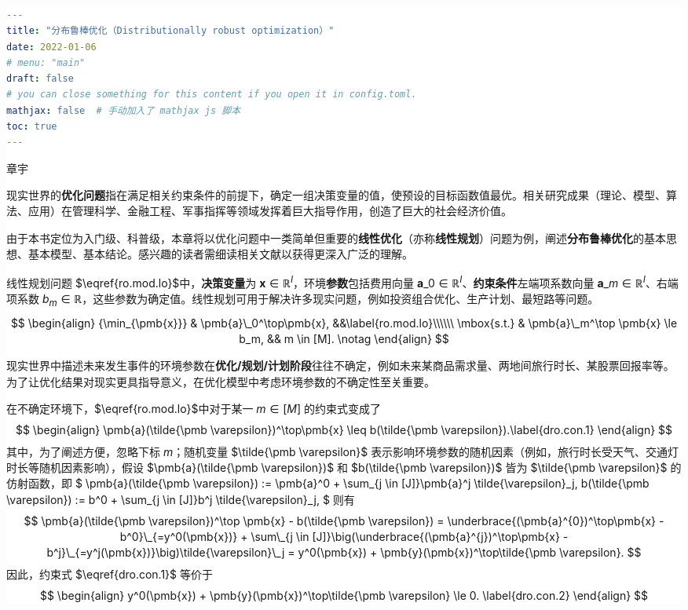 ```yaml
---
title: "分布鲁棒优化（Distributionally robust optimization）"
date: 2022-01-06
# menu: "main"
draft: false
# you can close something for this content if you open it in config.toml.
mathjax: false  # 手动加入了 mathjax js 脚本
toc: true
---
```

章宇

现实世界的**优化问题**指在满足相关约束条件的前提下，确定一组决策变量的值，使预设的目标函数值最优。相关研究成果（理论、模型、算法、应用）在管理科学、金融工程、军事指挥等领域发挥着巨大指导作用，创造了巨大的社会经济价值。

由于本书定位为入门级、科普级，本章将以优化问题中一类简单但重要的**线性优化**（亦称**线性规划**）问题为例，阐述**分布鲁棒优化**的基本思想、基本模型、基本结论。感兴趣的读者需细读相关文献以获得更深入广泛的理解。

线性规划问题 $\eqref{ro.mod.lo}$中，**决策变量**为 $\pmb{x} \in \mathbb{R}^I$，环境**参数**包括费用向量 $\pmb{a}\_0 \in \mathbb{R}^I$、**约束条件**左端项系数向量 $\pmb{a}\_m \in \mathbb{R}^I$、右端项系数 $b_m \in \mathbb{R}$，这些参数为确定值。线性规划可用于解决许多现实问题，例如投资组合优化、生产计划、最短路等问题。
$$
\begin{align}
{\min_{\pmb{x}}} & \pmb{a}\_0^\top\pmb{x}, &&\label{ro.mod.lo}\\\\\\
\mbox{s.t.} & \pmb{a}\_m^\top \pmb{x} \le b_m, && m \in [M]. \notag
\end{align}
$$

现实世界中描述未来发生事件的环境参数在**优化/规划/计划阶段**往往不确定，例如未来某商品需求量、两地间旅行时长、某股票回报率等。为了让优化结果对现实更具指导意义，在优化模型中考虑环境参数的不确定性至关重要。

在不确定环境下，$\eqref{ro.mod.lo}$中对于某一 $m \in [M]$ 的约束式变成了
$$
\begin{align}
\pmb{a}(\tilde{\pmb \varepsilon})^\top\pmb{x} \leq b(\tilde{\pmb \varepsilon}).\label{dro.con.1}
\end{align}
$$
其中，为了阐述方便，忽略下标 $m$；随机变量 $\tilde{\pmb \varepsilon}$ 表示影响环境参数的随机因素（例如，旅行时长受天气、交通灯时长等随机因素影响），假设 $\pmb{a}(\tilde{\pmb \varepsilon})$ 和 $b(\tilde{\pmb \varepsilon})$ 皆为 $\tilde{\pmb \varepsilon}$ 的仿射函数，即
$
\pmb{a}(\tilde{\pmb \varepsilon}) := \pmb{a}^0 + \sum\_{j \in [J]}\pmb{a}^j \tilde{\varepsilon}\_j, b(\tilde{\pmb \varepsilon}) := b^0 + \sum_{j \in [J]}b^j \tilde{\varepsilon}\_j,
$
则有
$$
\pmb{a}(\tilde{\pmb \varepsilon})^\top \pmb{x} - b(\tilde{\pmb \varepsilon})
= \underbrace{(\pmb{a}^{0})^\top\pmb{x} - b^0}\_{=y^0(\pmb{x})} + \sum\_{j \in [J]}\big(\underbrace{(\pmb{a}^{j})^\top\pmb{x} - b^j}\_{=y^j(\pmb{x})}\big)\tilde{\varepsilon}\_j = y^0(\pmb{x}) + \pmb{y}(\pmb{x})^\top\tilde{\pmb \varepsilon}.
$$
因此，约束式 $\eqref{dro.con.1}$ 等价于
$$
\begin{align}
y^0(\pmb{x}) + \pmb{y}(\pmb{x})^\top\tilde{\pmb \varepsilon} \le 0. \label{dro.con.2}
\end{align}
$$
